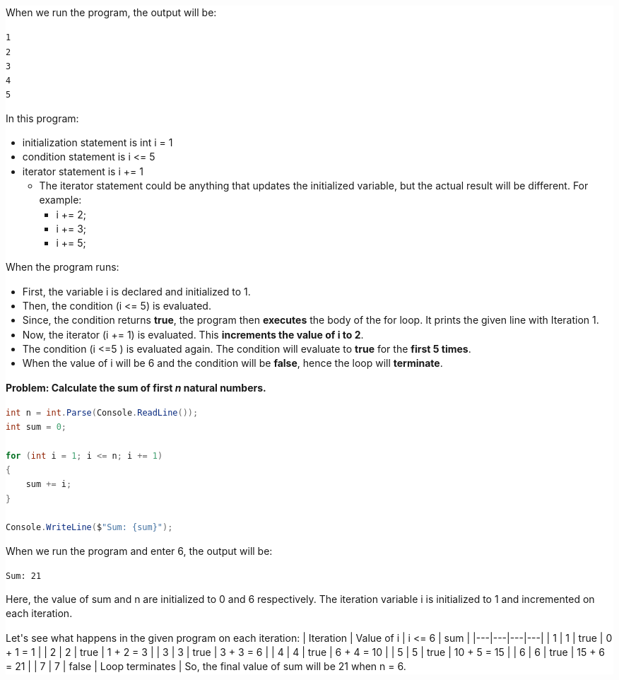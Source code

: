 When we run the program, the output will be:
```
1
2
3
4
5
```

In this program:
- initialization statement is int i = 1
- condition statement is i <= 5
- iterator statement is i += 1
    - The iterator statement could be anything that updates the initialized variable, but the actual result will be different. For example:
        - i += 2;
        - i += 3;
        - i += 5; 

When the program runs:
- First, the variable i is declared and initialized to 1.
- Then, the condition (i <= 5) is evaluated.
- Since, the condition returns **true**, the program then **executes** the body of the for loop. It prints the given line with Iteration 1.
- Now, the iterator (i += 1) is evaluated. This **increments the value of i to 2**.
- The condition (i <=5 ) is evaluated again. The condition will evaluate to **true** for the **first 5 times**.
- When the value of i will be 6 and the condition will be **false**, hence the loop will **terminate**.

**Problem: Calculate the sum of first *n* natural numbers.**
```csharp
int n = int.Parse(Console.ReadLine());
int sum = 0;

for (int i = 1; i <= n; i += 1)
{
    sum += i;
}

Console.WriteLine($"Sum: {sum}");
```

When we run the program and enter 6, the output will be:
```
Sum: 21
```

Here, the value of sum and n are initialized to 0 and 6 respectively. The iteration variable i is initialized to 1 and incremented on each iteration.

Let's see what happens in the given program on each iteration:
| Iteration | Value of i | i <= 6 | sum |
|---|---|---|---|
| 1 | 1 | true | 0 + 1 = 1 |
| 2 | 2 | true | 1 + 2 = 3 |
| 3 | 3 | true | 3 + 3 = 6 |
| 4 | 4 | true | 6 + 4 = 10  |
| 5 | 5 | true | 10 + 5 = 15 |
| 6 | 6 | true | 15 + 6 = 21 |
| 7 | 7 |  false | Loop terminates |
So, the final value of sum will be 21 when n = 6.
